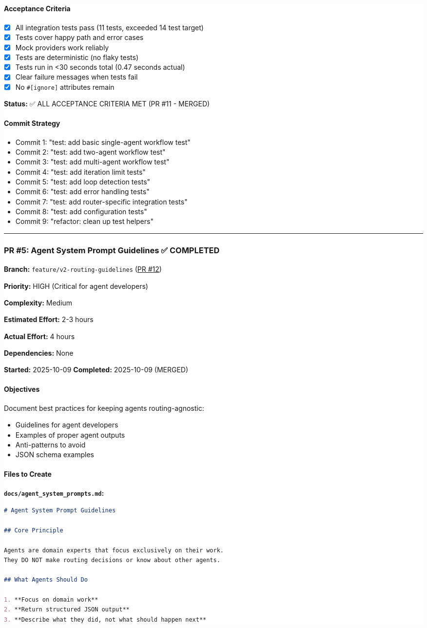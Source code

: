 #### Acceptance Criteria

- [x] All integration tests pass (11 tests, exceeded 14 test target)
- [x] Tests cover happy path and error cases
- [x] Mock providers work reliably
- [x] Tests are deterministic (no flaky tests)
- [x] Tests run in <30 seconds total (0.47 seconds actual)
- [x] Clear failure messages when tests fail
- [x] No `#[ignore]` attributes remain

**Status:** ✅ ALL ACCEPTANCE CRITERIA MET (PR #11 - MERGED)

#### Commit Strategy

- Commit 1: "test: add basic single-agent workflow test"
- Commit 2: "test: add two-agent workflow test"
- Commit 3: "test: add multi-agent workflow test"
- Commit 4: "test: add iteration limit tests"
- Commit 5: "test: add loop detection tests"
- Commit 6: "test: add error handling tests"
- Commit 7: "test: add router-specific integration tests"
- Commit 8: "test: add configuration tests"
- Commit 9: "refactor: clean up test helpers"

---

### PR #5: Agent System Prompt Guidelines ✅ COMPLETED

**Branch:** `feature/v2-routing-guidelines` ([PR #12](https://github.com/2389-research/2389-agent-rust/pull/12))

**Priority:** HIGH (Critical for agent developers)

**Complexity:** Medium

**Estimated Effort:** 2-3 hours

**Actual Effort:** 4 hours

**Dependencies:** None

**Started:** 2025-10-09
**Completed:** 2025-10-09 (MERGED)

#### Objectives

Document best practices for keeping agents routing-agnostic:
- Guidelines for agent developers
- Examples of proper agent outputs
- Anti-patterns to avoid
- JSON schema examples

#### Files to Create

**`docs/agent_system_prompts.md`:**

```markdown
# Agent System Prompt Guidelines

## Core Principle

Agents are domain experts that focus exclusively on their work.
They DO NOT make routing decisions or know about other agents.

## What Agents Should Do

1. **Focus on domain work**
2. **Return structured JSON output**
3. **Describe what they did, not what should happen next**
```